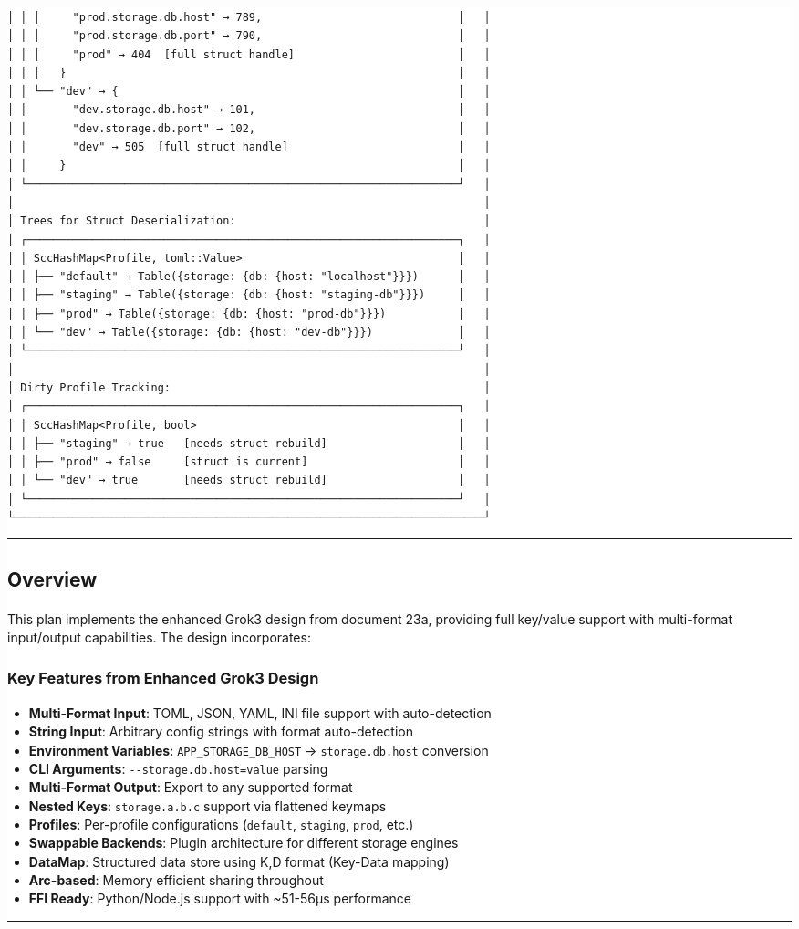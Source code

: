 ```
│ │ │     "prod.storage.db.host" → 789,                              │   │
│ │ │     "prod.storage.db.port" → 790,                              │   │
│ │ │     "prod" → 404  [full struct handle]                         │   │
│ │ │   }                                                            │   │
│ │ └── "dev" → {                                                    │   │
│ │       "dev.storage.db.host" → 101,                               │   │
│ │       "dev.storage.db.port" → 102,                               │   │
│ │       "dev" → 505  [full struct handle]                          │   │
│ │     }                                                            │   │
│ └──────────────────────────────────────────────────────────────────┘   │
│                                                                        │
│ Trees for Struct Deserialization:                                      │
│ ┌──────────────────────────────────────────────────────────────────┐   │
│ │ SccHashMap<Profile, toml::Value>                                 │   │
│ │ ├── "default" → Table({storage: {db: {host: "localhost"}}})      │   │
│ │ ├── "staging" → Table({storage: {db: {host: "staging-db"}}})     │   │
│ │ ├── "prod" → Table({storage: {db: {host: "prod-db"}}})           │   │
│ │ └── "dev" → Table({storage: {db: {host: "dev-db"}}})             │   │
│ └──────────────────────────────────────────────────────────────────┘   │
│                                                                        │
│ Dirty Profile Tracking:                                                │
│ ┌──────────────────────────────────────────────────────────────────┐   │
│ │ SccHashMap<Profile, bool>                                        │   │
│ │ ├── "staging" → true   [needs struct rebuild]                    │   │
│ │ ├── "prod" → false     [struct is current]                       │   │
│ │ └── "dev" → true       [needs struct rebuild]                    │   │
│ └──────────────────────────────────────────────────────────────────┘   │
└────────────────────────────────────────────────────────────────────────┘
```

---

## Overview

This plan implements the enhanced Grok3 design from document 23a, providing full key/value support with multi-format input/output capabilities. The design incorporates:

### Key Features from Enhanced Grok3 Design

- **Multi-Format Input**: TOML, JSON, YAML, INI file support with auto-detection
- **String Input**: Arbitrary config strings with format auto-detection
- **Environment Variables**: `APP_STORAGE_DB_HOST` → `storage.db.host` conversion
- **CLI Arguments**: `--storage.db.host=value` parsing
- **Multi-Format Output**: Export to any supported format
- **Nested Keys**: `storage.a.b.c` support via flattened keymaps
- **Profiles**: Per-profile configurations (`default`, `staging`, `prod`, etc.)
- **Swappable Backends**: Plugin architecture for different storage engines
- **DataMap**: Structured data store using K,D format (Key-Data mapping)
- **Arc-based**: Memory efficient sharing throughout
- **FFI Ready**: Python/Node.js support with ~51-56μs performance

---
